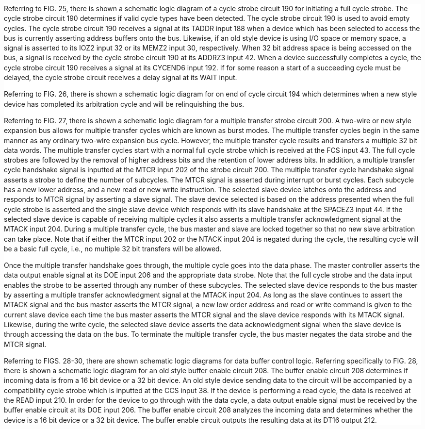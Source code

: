 Referring to FIG. 25, there is shown a schematic logic diagram of a cycle strobe circuit 190 for initiating a full cycle strobe. The cycle strobe circuit 190 determines if valid cycle types have been detected. The cycle strobe circuit 190 is used to avoid empty cycles. The cycle strobe circuit 190 receives a signal at its TADDR input 188 when a device which has been selected to access the bus is currently asserting address buffers onto the bus. Likewise, if an old style device is using I/O space or memory space, a signal is asserted to its IOZ2 input 32 or its MEMZ2 input 30, respectively. When 32 bit address space is being accessed on the bus, a signal is received by the cycle strobe circuit 190 at its ADDRZ3 input 42. When a device successfully completes a cycle, the cycle strobe circuit 190 receives a signal at its CYCEND6 input 192. If for some reason a start of a succeeding cycle must be delayed, the cycle strobe circuit receives a delay signal at its WAIT input.

Referring to FIG. 26, there is shown a schematic logic diagram for on end of cycle circuit 194 which determines when a new style device has completed its arbitration cycle and will be relinquishing the bus.

Referring to FIG. 27, there is shown a schematic logic diagram for a multiple transfer strobe circuit 200. A two-wire or new style expansion bus allows for multiple transfer cycles which are known as burst modes. The multiple transfer cycles begin in the same manner as any ordinary two-wire expansion bus cycle. However, the multiple transfer cycle results and transfers a multiple 32 bit data words. The multiple transfer cycles start with a normal full cycle strobe which is received at the FCS input 43. The full cycle strobes are followed by the removal of higher address bits and the retention of lower address bits. In addition, a multiple transfer cycle handshake signal is inputted at the MTCR input 202 of the strobe circuit 200. The multiple transfer cycle handshake signal asserts a strobe to define the number of subcycles. The MTCR signal is asserted during interrupt or burst cycles. Each subcycle has a new lower address, and a new read or new write instruction. The selected slave device latches onto the address and responds to MTCR signal by asserting a slave signal. The slave device selected is based on the address presented when the full cycle strobe is asserted and the single slave device which responds with its slave handshake at the SPACEZ3 input 44. If the selected slave device is capable of receiving multiple cycles it also asserts a multiple transfer acknowledgment signal at the MTACK input 204. During a multiple transfer cycle, the bus master and slave are locked together so that no new slave arbitration can take place. Note that if either the MTCR input 202 or the NTACK input 204 is negated during the cycle, the resulting cycle will be a basic full cycle, i.e., no multiple 32 bit transfers will be allowed.

Once the multiple transfer handshake goes through, the multiple cycle goes into the data phase. The master controller asserts the data output enable signal at its DOE input 206 and the appropriate data strobe. Note that the full cycle strobe and the data input enables the strobe to be asserted through any number of these subcycles. The selected slave device responds to the bus master by asserting a multiple transfer acknowledgment signal at the MTACK input 204. As long as the slave continues to assert the MTACK signal and the bus master asserts the MTCR signal, a new low order address and read or write command is given to the current slave device each time the bus master asserts the MTCR signal and the slave device responds with its MTACK signal. Likewise, during the write cycle, the selected slave device asserts the data acknowledgment signal when the slave device is through accessing the data on the bus. To terminate the multiple transfer cycle, the bus master negates the data strobe and the MTCR signal.

Referring to FIGS. 28-30, there are shown schematic logic diagrams for data buffer control logic. Referring specifically to FIG. 28, there is shown a schematic logic diagram for an old style buffer enable circuit 208. The buffer enable circuit 208 determines if incoming data is from a 16 bit device or a 32 bit device. An old style device sending data to the circuit will be accompanied by a compatibility cycle strobe which is inputted at the CCS input 38. If the device is performing a read cycle, the data is received at the READ input 210. In order for the device to go through with the data cycle, a data output enable signal must be received by the buffer enable circuit at its DOE input 206. The buffer enable circuit 208 analyzes the incoming data and determines whether the device is a 16 bit device or a 32 bit device. The buffer enable circuit outputs the resulting data at its DT16 output 212.
